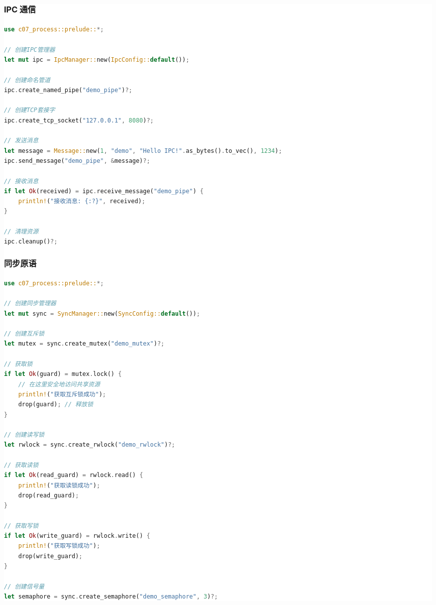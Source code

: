 ```rust
```

### IPC 通信

```rust
use c07_process::prelude::*;

// 创建IPC管理器
let mut ipc = IpcManager::new(IpcConfig::default());

// 创建命名管道
ipc.create_named_pipe("demo_pipe")?;

// 创建TCP套接字
ipc.create_tcp_socket("127.0.0.1", 8080)?;

// 发送消息
let message = Message::new(1, "demo", "Hello IPC!".as_bytes().to_vec(), 1234);
ipc.send_message("demo_pipe", &message)?;

// 接收消息
if let Ok(received) = ipc.receive_message("demo_pipe") {
    println!("接收消息: {:?}", received);
}

// 清理资源
ipc.cleanup()?;
```

### 同步原语

```rust
use c07_process::prelude::*;

// 创建同步管理器
let mut sync = SyncManager::new(SyncConfig::default());

// 创建互斥锁
let mutex = sync.create_mutex("demo_mutex")?;

// 获取锁
if let Ok(guard) = mutex.lock() {
    // 在这里安全地访问共享资源
    println!("获取互斥锁成功");
    drop(guard); // 释放锁
}

// 创建读写锁
let rwlock = sync.create_rwlock("demo_rwlock")?;

// 获取读锁
if let Ok(read_guard) = rwlock.read() {
    println!("获取读锁成功");
    drop(read_guard);
}

// 获取写锁
if let Ok(write_guard) = rwlock.write() {
    println!("获取写锁成功");
    drop(write_guard);
}

// 创建信号量
let semaphore = sync.create_semaphore("demo_semaphore", 3)?;
```